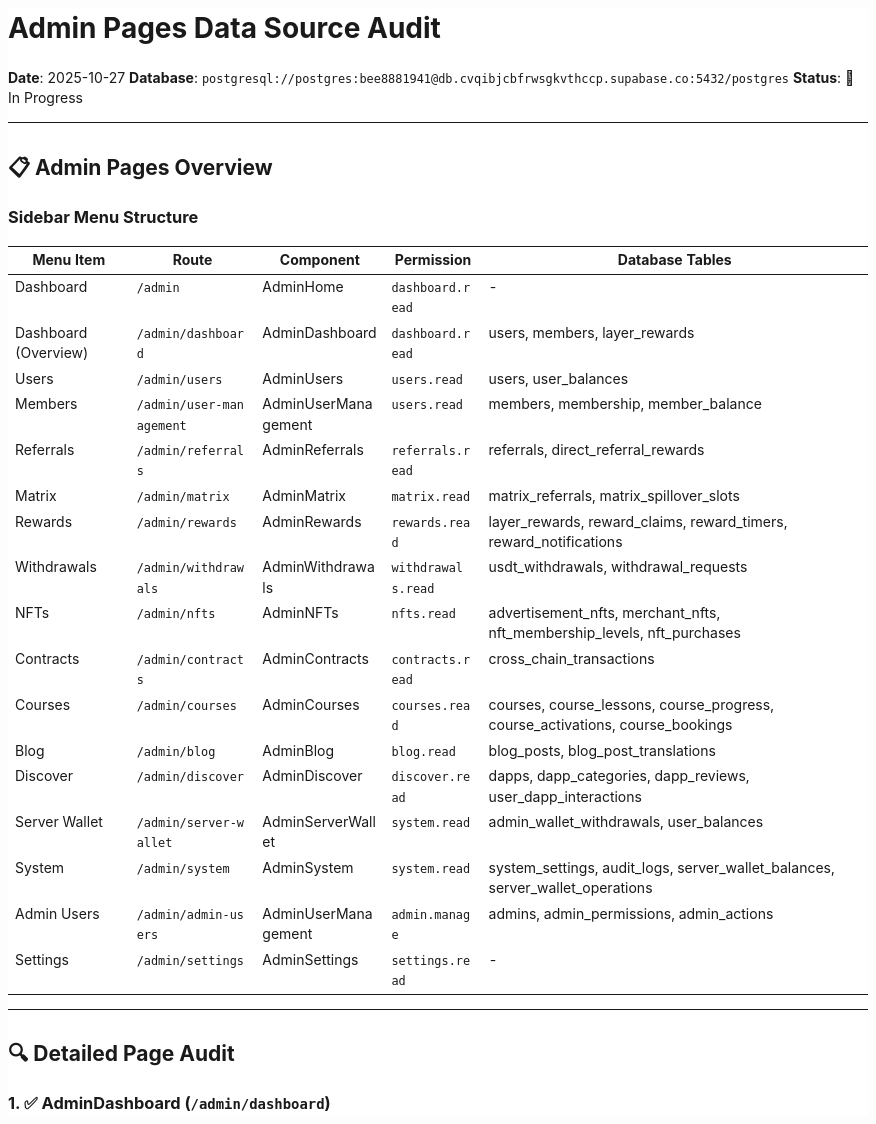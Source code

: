 # Admin Pages Data Source Audit

**Date**: 2025-10-27
**Database**: `postgresql://postgres:bee8881941@db.cvqibjcbfrwsgkvthccp.supabase.co:5432/postgres`
**Status**: 🔄 In Progress

---

## 📋 Admin Pages Overview

### Sidebar Menu Structure

| Menu Item | Route | Component | Permission | Database Tables |
|-----------|-------|-----------|------------|-----------------|
| Dashboard | `/admin` | AdminHome | `dashboard.read` | - |
| Dashboard (Overview) | `/admin/dashboard` | AdminDashboard | `dashboard.read` | users, members, layer_rewards |
| Users | `/admin/users` | AdminUsers | `users.read` | users, user_balances |
| Members | `/admin/user-management` | AdminUserManagement | `users.read` | members, membership, member_balance |
| Referrals | `/admin/referrals` | AdminReferrals | `referrals.read` | referrals, direct_referral_rewards |
| Matrix | `/admin/matrix` | AdminMatrix | `matrix.read` | matrix_referrals, matrix_spillover_slots |
| Rewards | `/admin/rewards` | AdminRewards | `rewards.read` | layer_rewards, reward_claims, reward_timers, reward_notifications |
| Withdrawals | `/admin/withdrawals` | AdminWithdrawals | `withdrawals.read` | usdt_withdrawals, withdrawal_requests |
| NFTs | `/admin/nfts` | AdminNFTs | `nfts.read` | advertisement_nfts, merchant_nfts, nft_membership_levels, nft_purchases |
| Contracts | `/admin/contracts` | AdminContracts | `contracts.read` | cross_chain_transactions |
| Courses | `/admin/courses` | AdminCourses | `courses.read` | courses, course_lessons, course_progress, course_activations, course_bookings |
| Blog | `/admin/blog` | AdminBlog | `blog.read` | blog_posts, blog_post_translations |
| Discover | `/admin/discover` | AdminDiscover | `discover.read` | dapps, dapp_categories, dapp_reviews, user_dapp_interactions |
| Server Wallet | `/admin/server-wallet` | AdminServerWallet | `system.read` | admin_wallet_withdrawals, user_balances |
| System | `/admin/system` | AdminSystem | `system.read` | system_settings, audit_logs, server_wallet_balances, server_wallet_operations |
| Admin Users | `/admin/admin-users` | AdminUserManagement | `admin.manage` | admins, admin_permissions, admin_actions |
| Settings | `/admin/settings` | AdminSettings | `settings.read` | - |

---

## 🔍 Detailed Page Audit

### 1. ✅ AdminDashboard (`/admin/dashboard`)
